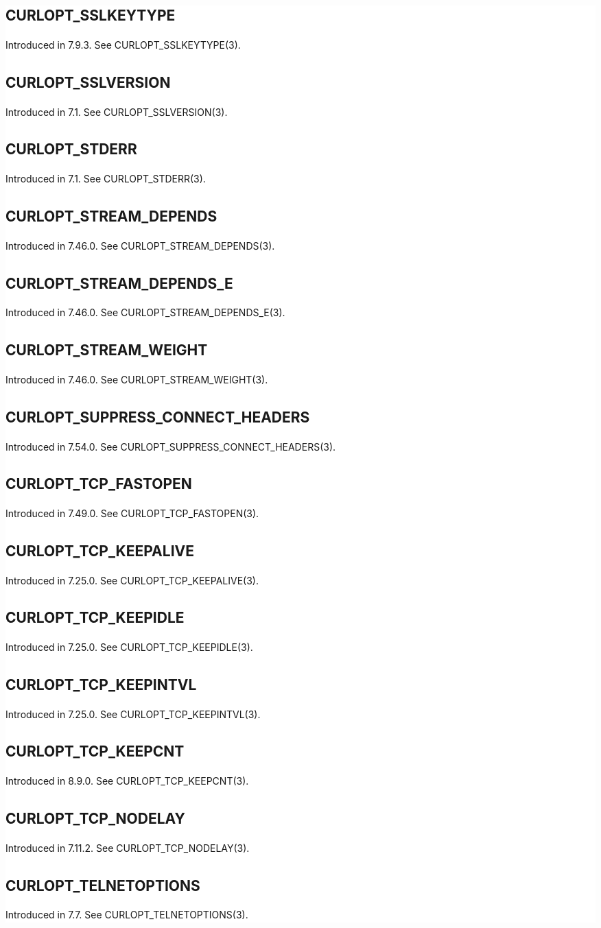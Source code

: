 ## CURLOPT_SSLKEYTYPE
Introduced in 7.9.3. See CURLOPT_SSLKEYTYPE(3).

## CURLOPT_SSLVERSION
Introduced in 7.1. See CURLOPT_SSLVERSION(3).

## CURLOPT_STDERR
Introduced in 7.1. See CURLOPT_STDERR(3).

## CURLOPT_STREAM_DEPENDS
Introduced in 7.46.0. See CURLOPT_STREAM_DEPENDS(3).

## CURLOPT_STREAM_DEPENDS_E
Introduced in 7.46.0. See CURLOPT_STREAM_DEPENDS_E(3).

## CURLOPT_STREAM_WEIGHT
Introduced in 7.46.0. See CURLOPT_STREAM_WEIGHT(3).

## CURLOPT_SUPPRESS_CONNECT_HEADERS
Introduced in 7.54.0. See CURLOPT_SUPPRESS_CONNECT_HEADERS(3).

## CURLOPT_TCP_FASTOPEN
Introduced in 7.49.0. See CURLOPT_TCP_FASTOPEN(3).

## CURLOPT_TCP_KEEPALIVE
Introduced in 7.25.0. See CURLOPT_TCP_KEEPALIVE(3).

## CURLOPT_TCP_KEEPIDLE
Introduced in 7.25.0. See CURLOPT_TCP_KEEPIDLE(3).

## CURLOPT_TCP_KEEPINTVL
Introduced in 7.25.0. See CURLOPT_TCP_KEEPINTVL(3).

## CURLOPT_TCP_KEEPCNT
Introduced in 8.9.0. See CURLOPT_TCP_KEEPCNT(3).

## CURLOPT_TCP_NODELAY
Introduced in 7.11.2. See CURLOPT_TCP_NODELAY(3).

## CURLOPT_TELNETOPTIONS
Introduced in 7.7. See CURLOPT_TELNETOPTIONS(3).
